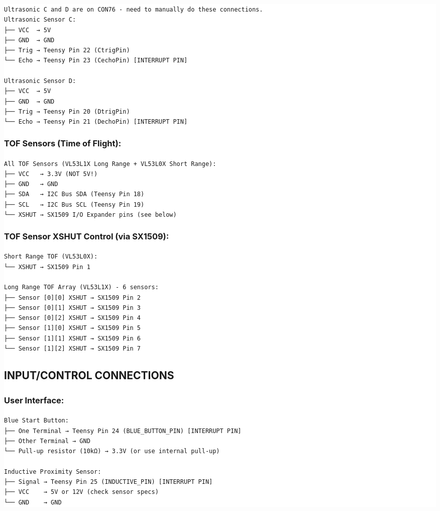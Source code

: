 ```
Ultrasonic C and D are on CON76 - need to manually do these connections.
Ultrasonic Sensor C:
├── VCC  → 5V
├── GND  → GND
├── Trig → Teensy Pin 22 (CtrigPin)
└── Echo → Teensy Pin 23 (CechoPin) [INTERRUPT PIN]

Ultrasonic Sensor D:
├── VCC  → 5V
├── GND  → GND
├── Trig → Teensy Pin 20 (DtrigPin)
└── Echo → Teensy Pin 21 (DechoPin) [INTERRUPT PIN]
```

### TOF Sensors (Time of Flight):
```
All TOF Sensors (VL53L1X Long Range + VL53L0X Short Range):
├── VCC   → 3.3V (NOT 5V!)
├── GND   → GND
├── SDA   → I2C Bus SDA (Teensy Pin 18)
├── SCL   → I2C Bus SCL (Teensy Pin 19)
└── XSHUT → SX1509 I/O Expander pins (see below)
```

### TOF Sensor XSHUT Control (via SX1509):
```
Short Range TOF (VL53L0X):
└── XSHUT → SX1509 Pin 1

Long Range TOF Array (VL53L1X) - 6 sensors:
├── Sensor [0][0] XSHUT → SX1509 Pin 2
├── Sensor [0][1] XSHUT → SX1509 Pin 3  
├── Sensor [0][2] XSHUT → SX1509 Pin 4
├── Sensor [1][0] XSHUT → SX1509 Pin 5
├── Sensor [1][1] XSHUT → SX1509 Pin 6
└── Sensor [1][2] XSHUT → SX1509 Pin 7
```

## INPUT/CONTROL CONNECTIONS

### User Interface:
```
Blue Start Button:
├── One Terminal → Teensy Pin 24 (BLUE_BUTTON_PIN) [INTERRUPT PIN]
├── Other Terminal → GND
└── Pull-up resistor (10kΩ) → 3.3V (or use internal pull-up)

Inductive Proximity Sensor:
├── Signal → Teensy Pin 25 (INDUCTIVE_PIN) [INTERRUPT PIN]
├── VCC    → 5V or 12V (check sensor specs)
└── GND    → GND
```
